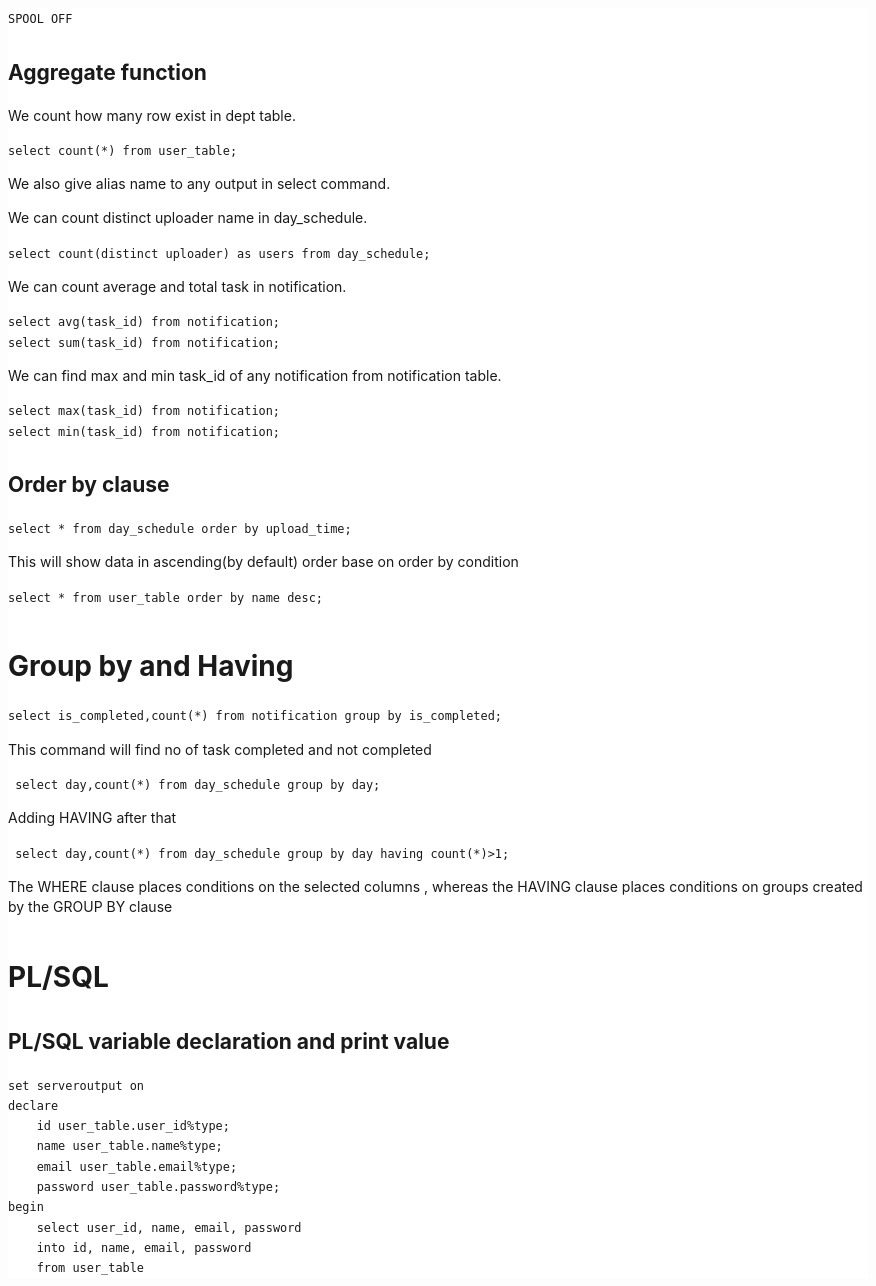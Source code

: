 ```
SPOOL OFF
```
## Aggregate function
We count how many row exist in dept table.
```
select count(*) from user_table;
 ```

 We also give alias name to any output in select command.

We can count distinct uploader name in day_schedule.
 ```
select count(distinct uploader) as users from day_schedule;
 ```
We can count average and total task in notification.
 ```
select avg(task_id) from notification;
select sum(task_id) from notification;
 ```
We can find max and min task_id of any notification from notification table.
 ```
 select max(task_id) from notification;
 select min(task_id) from notification;
```
## Order by clause
```
select * from day_schedule order by upload_time;
```
This will show data in ascending(by default) order base on order by condition
```
select * from user_table order by name desc;
```
# Group by and Having
```
select is_completed,count(*) from notification group by is_completed;
```
This command will find no of task completed and not completed
```
 select day,count(*) from day_schedule group by day;
```
Adding HAVING after that
```
 select day,count(*) from day_schedule group by day having count(*)>1;
```

The WHERE clause places conditions on the selected columns , whereas the HAVING clause places conditions on groups created by the GROUP BY clause



# PL/SQL
## PL/SQL variable declaration and print value
```
set serveroutput on
declare
    id user_table.user_id%type;
    name user_table.name%type;
    email user_table.email%type;
    password user_table.password%type; 
begin
    select user_id, name, email, password
    into id, name, email, password
    from user_table
```
